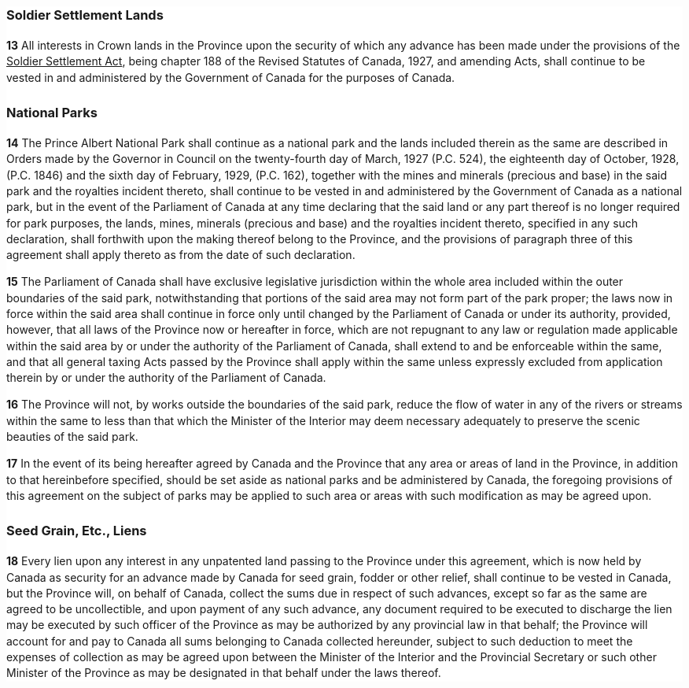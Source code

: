 

### Soldier Settlement Lands


**13** All interests in Crown lands in the Province upon the security of which any advance has been made under the provisions of the [Soldier Settlement Act](/en/Acts/Statutes%20of%20Canada/1927/c.%20188.md), being chapter 188 of the Revised Statutes of Canada, 1927, and amending Acts, shall continue to be vested in and administered by the Government of Canada for the purposes of Canada.



### National Parks


**14** The Prince Albert National Park shall continue as a national park and the lands included therein as the same are described in Orders made by the Governor in Council on the twenty-fourth day of March, 1927 (P.C. 524), the eighteenth day of October, 1928, (P.C. 1846) and the sixth day of February, 1929, (P.C. 162), together with the mines and minerals (precious and base) in the said park and the royalties incident thereto, shall continue to be vested in and administered by the Government of Canada as a national park, but in the event of the Parliament of Canada at any time declaring that the said land or any part thereof is no longer required for park purposes, the lands, mines, minerals (precious and base) and the royalties incident thereto, specified in any such declaration, shall forthwith upon the making thereof belong to the Province, and the provisions of paragraph three of this agreement shall apply thereto as from the date of such declaration.



**15** The Parliament of Canada shall have exclusive legislative jurisdiction within the whole area included within the outer boundaries of the said park, notwithstanding that portions of the said area may not form part of the park proper; the laws now in force within the said area shall continue in force only until changed by the Parliament of Canada or under its authority, provided, however, that all laws of the Province now or hereafter in force, which are not repugnant to any law or regulation made applicable within the said area by or under the authority of the Parliament of Canada, shall extend to and be enforceable within the same, and that all general taxing Acts passed by the Province shall apply within the same unless expressly excluded from application therein by or under the authority of the Parliament of Canada.



**16** The Province will not, by works outside the boundaries of the said park, reduce the flow of water in any of the rivers or streams within the same to less than that which the Minister of the Interior may deem necessary adequately to preserve the scenic beauties of the said park.



**17** In the event of its being hereafter agreed by Canada and the Province that any area or areas of land in the Province, in addition to that hereinbefore specified, should be set aside as national parks and be administered by Canada, the foregoing provisions of this agreement on the subject of parks may be applied to such area or areas with such modification as may be agreed upon.



### Seed Grain, Etc., Liens


**18** Every lien upon any interest in any unpatented land passing to the Province under this agreement, which is now held by Canada as security for an advance made by Canada for seed grain, fodder or other relief, shall continue to be vested in Canada, but the Province will, on behalf of Canada, collect the sums due in respect of such advances, except so far as the same are agreed to be uncollectible, and upon payment of any such advance, any document required to be executed to discharge the lien may be executed by such officer of the Province as may be authorized by any provincial law in that behalf; the Province will account for and pay to Canada all sums belonging to Canada collected hereunder, subject to such deduction to meet the expenses of collection as may be agreed upon between the Minister of the Interior and the Provincial Secretary or such other Minister of the Province as may be designated in that behalf under the laws thereof.
